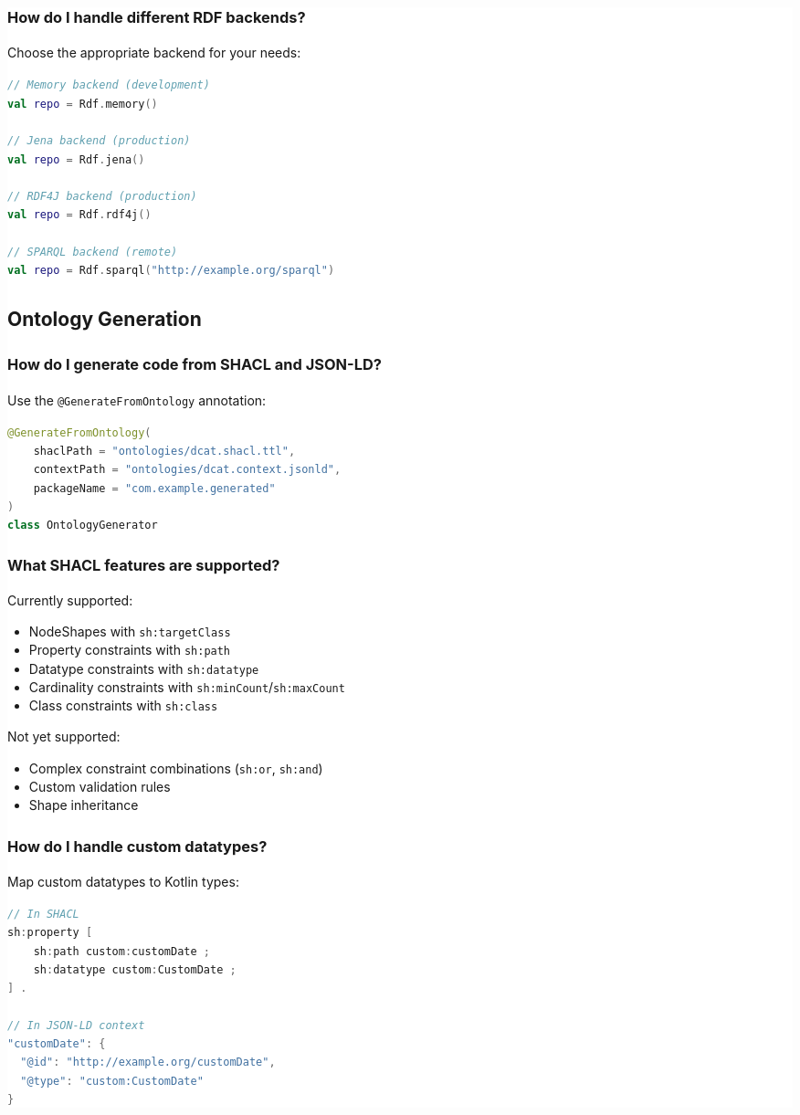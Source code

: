 ### How do I handle different RDF backends?

Choose the appropriate backend for your needs:

```kotlin
// Memory backend (development)
val repo = Rdf.memory()

// Jena backend (production)
val repo = Rdf.jena()

// RDF4J backend (production)
val repo = Rdf.rdf4j()

// SPARQL backend (remote)
val repo = Rdf.sparql("http://example.org/sparql")
```

## Ontology Generation

### How do I generate code from SHACL and JSON-LD?

Use the `@GenerateFromOntology` annotation:

```kotlin
@GenerateFromOntology(
    shaclPath = "ontologies/dcat.shacl.ttl",
    contextPath = "ontologies/dcat.context.jsonld",
    packageName = "com.example.generated"
)
class OntologyGenerator
```

### What SHACL features are supported?

Currently supported:
- NodeShapes with `sh:targetClass`
- Property constraints with `sh:path`
- Datatype constraints with `sh:datatype`
- Cardinality constraints with `sh:minCount`/`sh:maxCount`
- Class constraints with `sh:class`

Not yet supported:
- Complex constraint combinations (`sh:or`, `sh:and`)
- Custom validation rules
- Shape inheritance

### How do I handle custom datatypes?

Map custom datatypes to Kotlin types:

```kotlin
// In SHACL
sh:property [
    sh:path custom:customDate ;
    sh:datatype custom:CustomDate ;
] .

// In JSON-LD context
"customDate": {
  "@id": "http://example.org/customDate",
  "@type": "custom:CustomDate"
}
```
